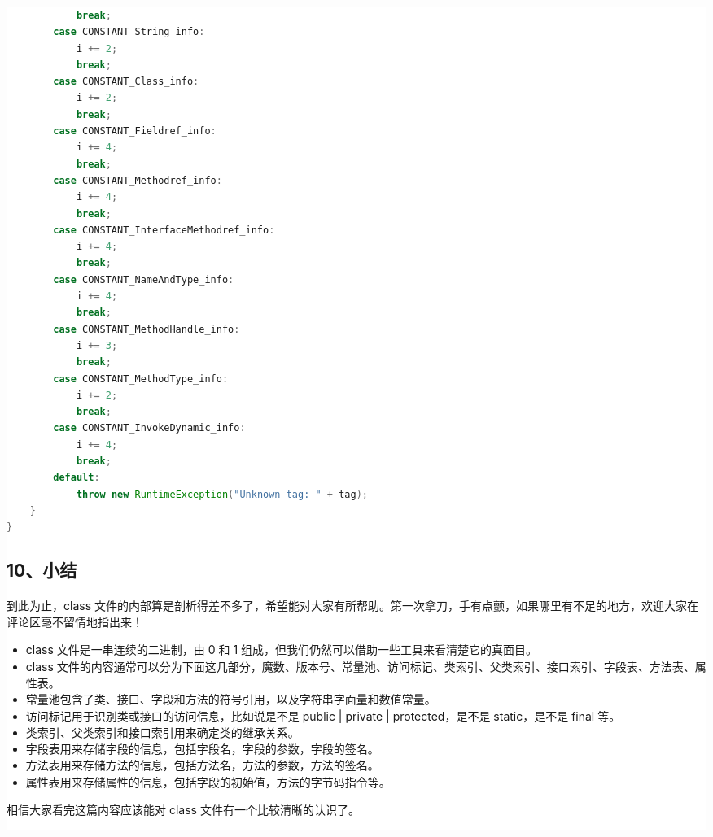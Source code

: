 ```java
            break;
        case CONSTANT_String_info:
            i += 2;
            break;
        case CONSTANT_Class_info:
            i += 2;
            break;
        case CONSTANT_Fieldref_info:
            i += 4;
            break;
        case CONSTANT_Methodref_info:
            i += 4;
            break;
        case CONSTANT_InterfaceMethodref_info:
            i += 4;
            break;
        case CONSTANT_NameAndType_info:
            i += 4;
            break;
        case CONSTANT_MethodHandle_info:
            i += 3;
            break;
        case CONSTANT_MethodType_info:
            i += 2;
            break;
        case CONSTANT_InvokeDynamic_info:
            i += 4;
            break;
        default:
            throw new RuntimeException("Unknown tag: " + tag);
    }
}
```

## 10、小结

到此为止，class 文件的内部算是剖析得差不多了，希望能对大家有所帮助。第一次拿刀，手有点颤，如果哪里有不足的地方，欢迎大家在评论区毫不留情地指出来！

- class 文件是一串连续的二进制，由 0 和 1 组成，但我们仍然可以借助一些工具来看清楚它的真面目。
- class 文件的内容通常可以分为下面这几部分，魔数、版本号、常量池、访问标记、类索引、父类索引、接口索引、字段表、方法表、属性表。
- 常量池包含了类、接口、字段和方法的符号引用，以及字符串字面量和数值常量。
- 访问标记用于识别类或接口的访问信息，比如说是不是 public | private | protected，是不是 static，是不是 final 等。
- 类索引、父类索引和接口索引用来确定类的继承关系。
- 字段表用来存储字段的信息，包括字段名，字段的参数，字段的签名。
- 方法表用来存储方法的信息，包括方法名，方法的参数，方法的签名。
- 属性表用来存储属性的信息，包括字段的初始值，方法的字节码指令等。

相信大家看完这篇内容应该能对 class 文件有一个比较清晰的认识了。

----




